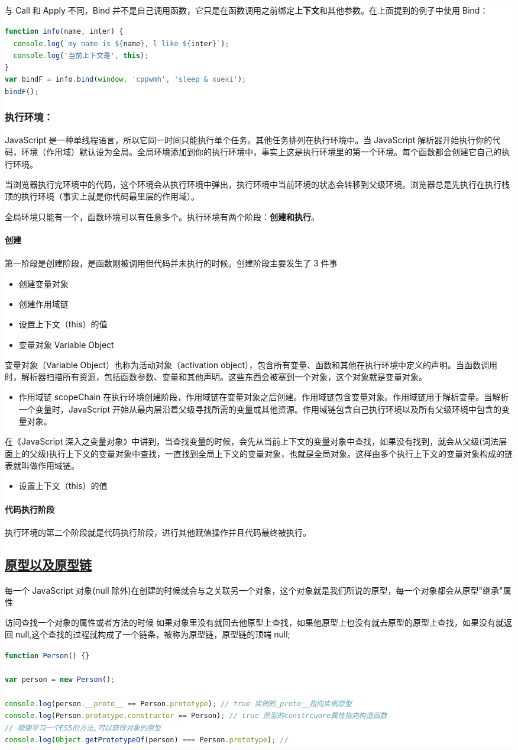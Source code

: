 与 Call 和 Apply 不同，Bind 并不是自己调用函数，它只是在函数调用之前绑定**上下文**和其他参数。在上面提到的例子中使用 Bind：

```js
function info(name, inter) {
  console.log(`my name is ${name}, l like ${inter}`);
  console.log('当前上下文是', this);
}
var bindF = info.bind(window, 'cppwmh', 'sleep & xuexi');
bindF();
```

### 执行环境：

JavaScript 是一种单线程语言，所以它同一时间只能执行单个任务。其他任务排列在执行环境中。当 JavaScript 解析器开始执行你的代码，环境（作用域）默认设为全局。全局环境添加到你的执行环境中，事实上这是执行环境里的第一个环境。每个函数都会创建它自己的执行环境。

当浏览器执行完环境中的代码，这个环境会从执行环境中弹出，执行环境中当前环境的状态会转移到父级环境。浏览器总是先执行在执行栈顶的执行环境（事实上就是你代码最里层的作用域）。

全局环境只能有一个，函数环境可以有任意多个。执行环境有两个阶段：**创建和执行**。

#### 创建

第一阶段是创建阶段，是函数刚被调用但代码并未执行的时候。创建阶段主要发生了 3 件事

- 创建变量对象
- 创建作用域链
- 设置上下文（this）的值

- 变量对象 Variable Object

变量对象（Variable Object）也称为活动对象（activation object），包含所有变量、函数和其他在执行环境中定义的声明。当函数调用时，解析器扫描所有资源，包括函数参数、变量和其他声明。这些东西会被塞到一个对象，这个对象就是变量对象。

- 作用域链 scopeChain 在执行环境创建阶段，作用域链在变量对象之后创建。作用域链包含变量对象。作用域链用于解析变量。当解析一个变量时，JavaScript 开始从最内层沿着父级寻找所需的变量或其他资源。作用域链包含自己执行环境以及所有父级环境中包含的变量对象。

在《JavaScript 深入之变量对象》中讲到，当查找变量的时候，会先从当前上下文的变量对象中查找，如果没有找到，就会从父级(词法层面上的父级)执行上下文的变量对象中查找，一直找到全局上下文的变量对象，也就是全局对象。这样由多个执行上下文的变量对象构成的链表就叫做作用域链。

- 设置上下文（this）的值

#### 代码执行阶段

执行环境的第二个阶段就是代码执行阶段，进行其他赋值操作并且代码最终被执行。

## [原型以及原型链](https://segmentfault.com/a/1190000008959943)

每一个 JavaScript 对象(null 除外)在创建的时候就会与之关联另一个对象，这个对象就是我们所说的原型，每一个对象都会从原型"继承"属性

访问查找一个对象的属性或者方法的时候 如果对象里没有就回去他原型上查找，如果他原型上也没有就去原型的原型上查找，如果没有就返回 null,这个查找的过程就构成了一个链条，被称为原型链，原型链的顶端 null;

```js
function Person() {}

var person = new Person();

console.log(person.__proto__ == Person.prototype); // true 实例的_proto__指向实例原型
console.log(Person.prototype.constructor == Person); // true 原型的constrcuore属性指向构造函数
// 顺便学习一个ES5的方法,可以获得对象的原型
console.log(Object.getPrototypeOf(person) === Person.prototype); //
```
